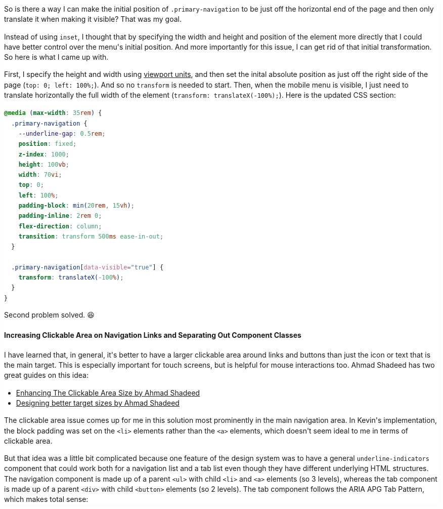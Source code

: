 So is there a way I can make the initial position of `.primary-navigation` to be just off the horizontal end of the page and then only translate it when making it visible? That was my goal.

Instead of using `inset`, I thought that by specifying the width and height and position of the element more directly that I could have better control over the menu's initial position. And more importantly for this issue, I can get rid of that initial transformation. So here is what I came up with.

First, I specify the height and width using [viewport units](https://developer.mozilla.org/en-US/docs/Web/CSS/CSS_Values_and_Units), and then set the inital absolute position as just off the right side of the page (`top: 0; left: 100%;`). And so no `transform` is needed to start. Then, when the mobile menu is visible, I just need to translate horizontally the full width of the element (`transform: translateX(-100%);`). Here is the updated CSS section:

```css
@media (max-width: 35rem) {
  .primary-navigation {
    --underline-gap: 0.5rem;
    position: fixed;
    z-index: 1000;
    height: 100vb;
    width: 70vi;
    top: 0;
    left: 100%;
    padding-block: min(20rem, 15vh);
    padding-inline: 2rem 0;
    flex-direction: column;
    transition: transform 500ms ease-in-out;
  }

  .primary-navigation[data-visible="true"] {
    transform: translateX(-100%);
  }
}
```

Second problem solved. :satisfied:

#### Increasing Clickable Area on Navigation Links and Separating Out Component Classes

I have learned that, in general, it's better to have a larger clickable area around links and buttons than just the icon or text that is the main target. This is especially important for touch screens, but is helpful for mouse interactions too. Ahmad Shadeed has two great guides on this idea:

- [Enhancing The Clickable Area Size by Ahmad Shadeed](https://ishadeed.com/article/clickable-area/)
- [Designing better target sizes by Ahmad Shadeed](https://ishadeed.com/article/target-size/)

The clickable area issue comes up for me in this solution most prominently in the main navigation area. In Kevin's implementation, the block padding was set on the `<li>` elements rather than the `<a>` elements, which doesn't seem ideal to me in terms of clickable area.

But that idea was a little bit complicated because one feature of the design system was to have a general `underline-indicators` component that could work both for a navigation list and a tab list even though they have different underlying HTML structures. The navigation component is made up of a parent `<ul>` with child `<li>` and `<a>` elements (so 3 levels), whereas the tab component is made up of a parent `<div>` with child `<button>` elements (so 2 levels). The tab component follows the ARIA APG Tab Pattern, which makes total sense:
